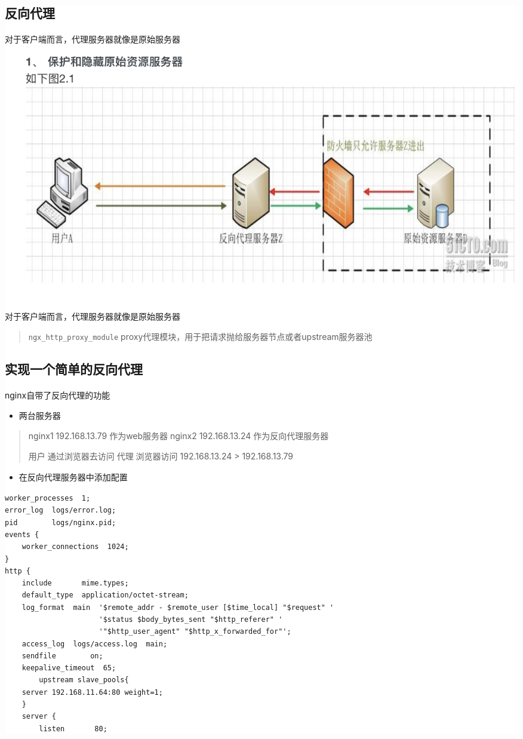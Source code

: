 ## 反向代理

对于客户端而言，代理服务器就像是原始服务器

![反向代理](nginx/2.png)

对于客户端而言，代理服务器就像是原始服务器

> `ngx_http_proxy_module`    proxy代理模块，用于把请求抛给服务器节点或者upstream服务器池

## 实现一个简单的反向代理

nginx自带了反向代理的功能

- 两台服务器

> nginx1		192.168.13.79   作为web服务器 
> nginx2		192.168.13.24	  作为反向代理服务器		
>
> 用户   通过浏览器去访问            代理
> 浏览器访问  192.168.13.24         >		192.168.13.79

- 在反向代理服务器中添加配置

```nginx
worker_processes  1;
error_log  logs/error.log;
pid        logs/nginx.pid;
events {
    worker_connections  1024;
}
http {
    include       mime.types;
    default_type  application/octet-stream;
    log_format  main  '$remote_addr - $remote_user [$time_local] "$request" '
                      '$status $body_bytes_sent "$http_referer" '
                      '"$http_user_agent" "$http_x_forwarded_for"';
    access_log  logs/access.log  main;
    sendfile        on;
    keepalive_timeout  65;
        upstream slave_pools{
    server 192.168.11.64:80 weight=1;
	}
    server {
        listen       80;
```